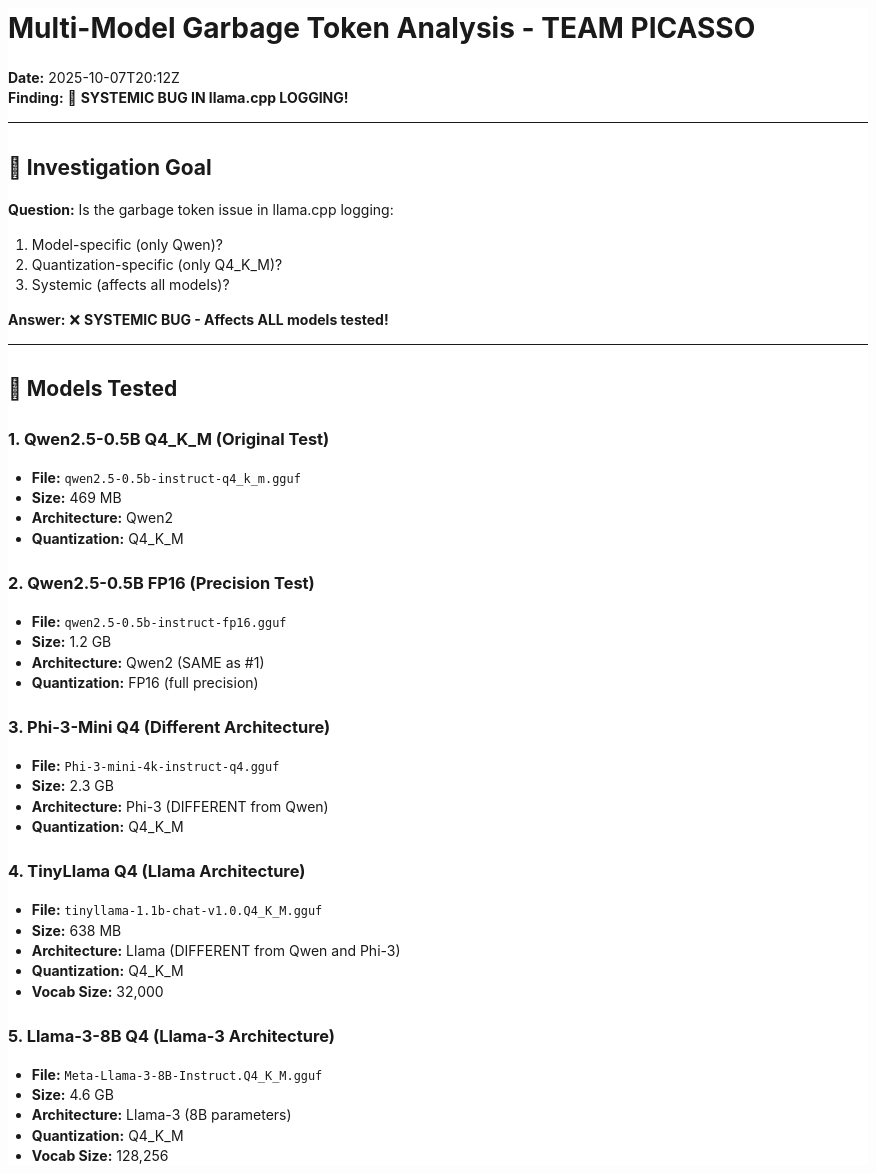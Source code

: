 # Multi-Model Garbage Token Analysis - TEAM PICASSO

**Date:** 2025-10-07T20:12Z  
**Finding:** 🚨 **SYSTEMIC BUG IN llama.cpp LOGGING!**

---

## 🎯 Investigation Goal

**Question:** Is the garbage token issue in llama.cpp logging:
1. Model-specific (only Qwen)?
2. Quantization-specific (only Q4_K_M)?
3. Systemic (affects all models)?

**Answer:** ❌ **SYSTEMIC BUG - Affects ALL models tested!**

---

## 🧪 Models Tested

### 1. Qwen2.5-0.5B Q4_K_M (Original Test)
- **File:** `qwen2.5-0.5b-instruct-q4_k_m.gguf`
- **Size:** 469 MB
- **Architecture:** Qwen2
- **Quantization:** Q4_K_M

### 2. Qwen2.5-0.5B FP16 (Precision Test)
- **File:** `qwen2.5-0.5b-instruct-fp16.gguf`
- **Size:** 1.2 GB
- **Architecture:** Qwen2 (SAME as #1)
- **Quantization:** FP16 (full precision)

### 3. Phi-3-Mini Q4 (Different Architecture)
- **File:** `Phi-3-mini-4k-instruct-q4.gguf`
- **Size:** 2.3 GB
- **Architecture:** Phi-3 (DIFFERENT from Qwen)
- **Quantization:** Q4_K_M

### 4. TinyLlama Q4 (Llama Architecture)
- **File:** `tinyllama-1.1b-chat-v1.0.Q4_K_M.gguf`
- **Size:** 638 MB
- **Architecture:** Llama (DIFFERENT from Qwen and Phi-3)
- **Quantization:** Q4_K_M
- **Vocab Size:** 32,000

### 5. Llama-3-8B Q4 (Llama-3 Architecture)
- **File:** `Meta-Llama-3-8B-Instruct.Q4_K_M.gguf`
- **Size:** 4.6 GB
- **Architecture:** Llama-3 (8B parameters)
- **Quantization:** Q4_K_M
- **Vocab Size:** 128,256
